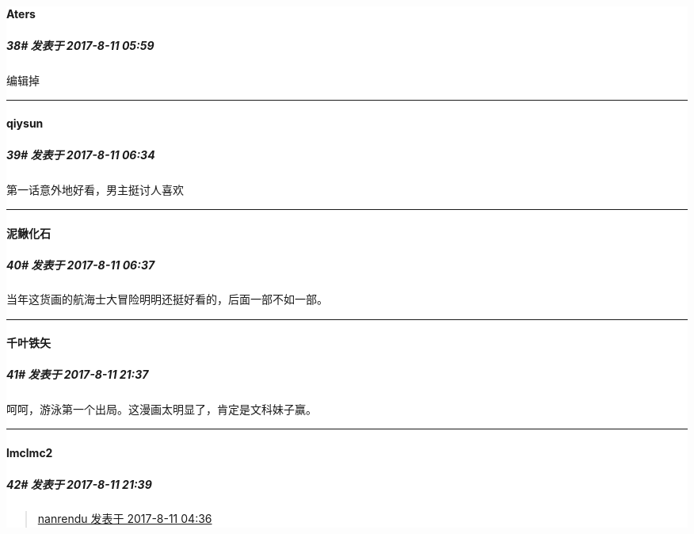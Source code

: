####  Aters  
##### 38#       发表于 2017-8-11 05:59




编辑掉







*****

####  qiysun  
##### 39#       发表于 2017-8-11 06:34




第一话意外地好看，男主挺讨人喜欢







*****

####  泥鳅化石  
##### 40#       发表于 2017-8-11 06:37




当年这货画的航海士大冒险明明还挺好看的，后面一部不如一部。







*****

####  千叶铁矢  
##### 41#       发表于 2017-8-11 21:37




呵呵，游泳第一个出局。这漫画太明显了，肯定是文科妹子赢。







*****

####  lmclmc2  
##### 42#       发表于 2017-8-11 21:39



<blockquote><a href="httphttps://bbs.saraba1st.com/2b/forum.php?mod=redirect&amp;goto=findpost&amp;pid=36848871&amp;ptid=1473080" target="_blank">nanrendu 发表于 2017-8-11 04:36</a>
